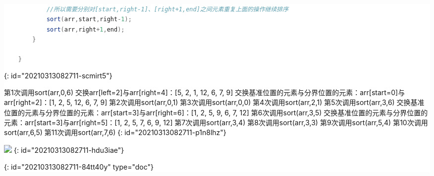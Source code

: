 ```java
            //所以需要分别对[start,right-1]、[right+1,end]之间元素重复上面的操作继续排序
            sort(arr,start,right-1);
            sort(arr,right+1,end);
        }

    }
```
{: id="20210313082711-scmirt5"}

第1次调用sort(arr,0,6)
交换arr[left=2]与arr[right=4]：[5, 2, 1, 12, 6, 7, 9]
交换基准位置的元素与分界位置的元素：arr[start=0]与arr[right=2]：[1, 2, 5, 12, 6, 7, 9]
第2次调用sort(arr,0,1)
第3次调用sort(arr,0,0)
第4次调用sort(arr,2,1)
第5次调用sort(arr,3,6)
交换基准位置的元素与分界位置的元素：arr[start=3]与arr[right=6]：[1, 2, 5, 9, 6, 7, 12]
第6次调用sort(arr,3,5)
交换基准位置的元素与分界位置的元素：arr[start=3]与arr[right=5]：[1, 2, 5, 7, 6, 9, 12]
第7次调用sort(arr,3,4)
第8次调用sort(arr,3,3)
第9次调用sort(arr,5,4)
第10次调用sort(arr,6,5)
第11次调用sort(arr,7,6)
{: id="20210313082711-p1n8lhz"}

![](imgs14/快速排序过程分析.png)
{: id="20210313082711-hdu3iae"}


{: id="20210313082711-84tt40y" type="doc"}
